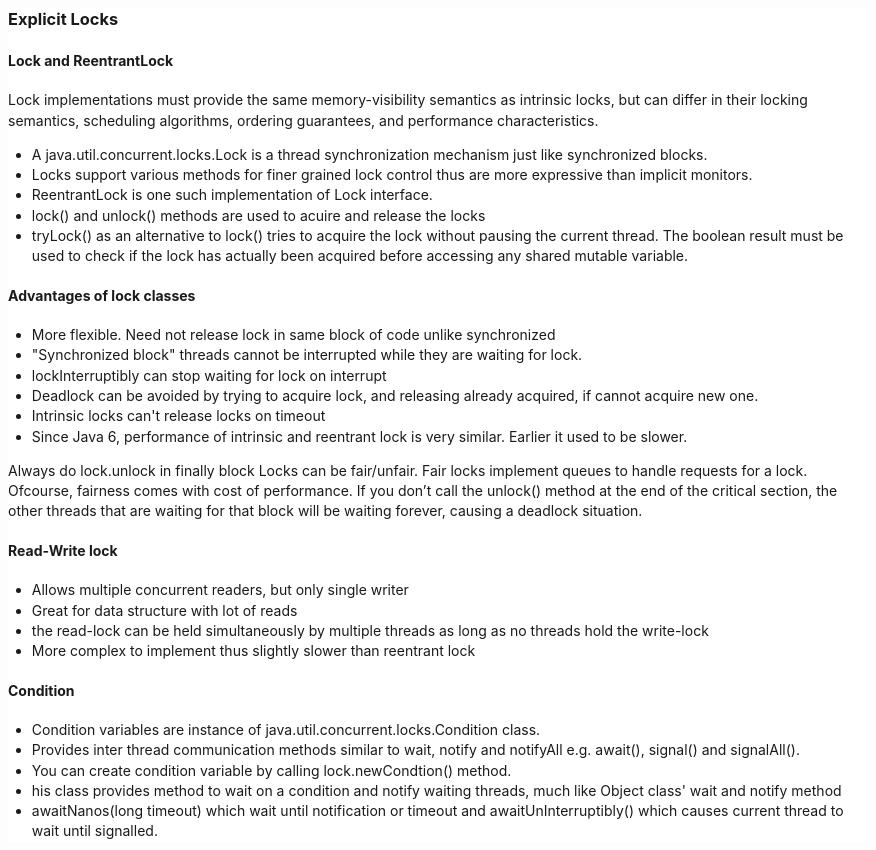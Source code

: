 ### Explicit Locks

#### Lock and ReentrantLock

Lock implementations must provide the same memory-visibility semantics as intrinsic locks, but can differ in their locking semantics, scheduling algorithms, ordering guarantees, and performance characteristics.
- A java.util.concurrent.locks.Lock is a thread synchronization mechanism just like synchronized blocks.
- Locks support various methods for finer grained lock control thus are more expressive than implicit monitors.
- ReentrantLock is one such implementation of Lock interface.
- lock() and unlock() methods are used to acuire and release the locks
- tryLock() as an alternative to lock() tries to acquire the lock without pausing the current thread. The boolean result must be used to check if the lock has actually been acquired before accessing any shared mutable variable.


#### Advantages of lock classes

- More flexible. Need not release lock in same block of code unlike synchronized
- &quot;Synchronized block&quot; threads cannot be interrupted while they are waiting for lock.
- lockInterruptibly can stop waiting for lock on interrupt
- Deadlock can be avoided by trying to acquire lock, and releasing already acquired, if cannot acquire new one.
- Intrinsic locks can&#39;t release locks on timeout
- Since Java 6, performance of intrinsic and reentrant lock is very similar. Earlier it used to be slower.

Always do lock.unlock in finally block
Locks can be fair/unfair. Fair locks implement queues to handle requests for a lock. Ofcourse, fairness comes with cost of performance.
If you don’t call the unlock() method at the end of the critical section, the other threads that are waiting for that block will be waiting forever, causing a deadlock situation. 

#### Read-Write lock

- Allows multiple concurrent readers, but only single writer
- Great for data structure with lot of reads
- the read-lock can be held simultaneously by multiple threads as long as no threads hold the write-lock
- More complex to implement thus slightly slower than reentrant lock

#### Condition 
- Condition variables are instance of java.util.concurrent.locks.Condition class.
- Provides inter thread communication methods similar to wait, notify and notifyAll e.g. await(), signal() and signalAll().
- You can create condition variable by calling lock.newCondtion() method.
- his class provides method to wait on a condition and notify waiting threads, much like Object class' wait and notify method
- awaitNanos(long timeout) which wait until notification or timeout and awaitUnInterruptibly() which causes current thread to wait until signalled.
